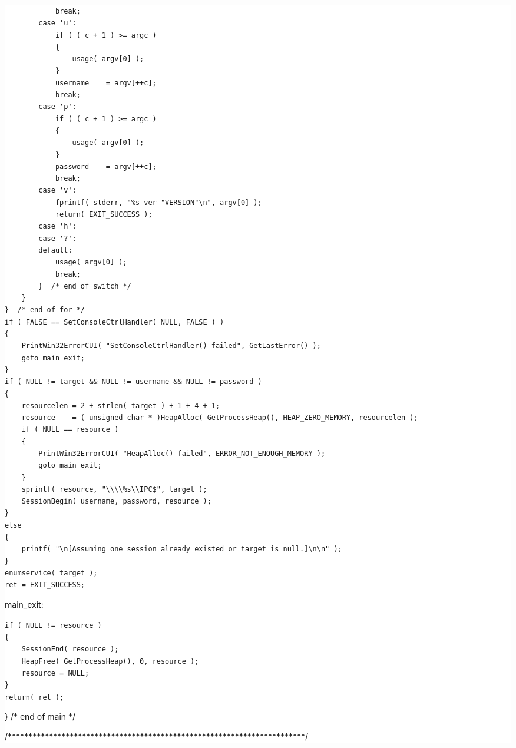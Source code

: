                 break;
            case 'u':
                if ( ( c + 1 ) >= argc )
                {
                    usage( argv[0] );
                }
                username    = argv[++c];
                break;
            case 'p':
                if ( ( c + 1 ) >= argc )
                {
                    usage( argv[0] );
                }
                password    = argv[++c];
                break;
            case 'v':
                fprintf( stderr, "%s ver "VERSION"\n", argv[0] );
                return( EXIT_SUCCESS );
            case 'h':
            case '?':
            default:
                usage( argv[0] );
                break;
            }  /* end of switch */
        }
    }  /* end of for */
    if ( FALSE == SetConsoleCtrlHandler( NULL, FALSE ) )
    {
        PrintWin32ErrorCUI( "SetConsoleCtrlHandler() failed", GetLastError() );
        goto main_exit;
    }
    if ( NULL != target && NULL != username && NULL != password )
    {
        resourcelen = 2 + strlen( target ) + 1 + 4 + 1;
        resource    = ( unsigned char * )HeapAlloc( GetProcessHeap(), HEAP_ZERO_MEMORY, resourcelen );
        if ( NULL == resource )
        {
            PrintWin32ErrorCUI( "HeapAlloc() failed", ERROR_NOT_ENOUGH_MEMORY );
            goto main_exit;
        }
        sprintf( resource, "\\\\%s\\IPC$", target );
        SessionBegin( username, password, resource );
    }
    else
    {
        printf( "\n[Assuming one session already existed or target is null.]\n\n" );
    }
    enumservice( target );
    ret = EXIT_SUCCESS;

main_exit:

    if ( NULL != resource )
    {
        SessionEnd( resource );
        HeapFree( GetProcessHeap(), 0, resource );
        resource = NULL;
    }
    return( ret );
}  /* end of main */

/************************************************************************/